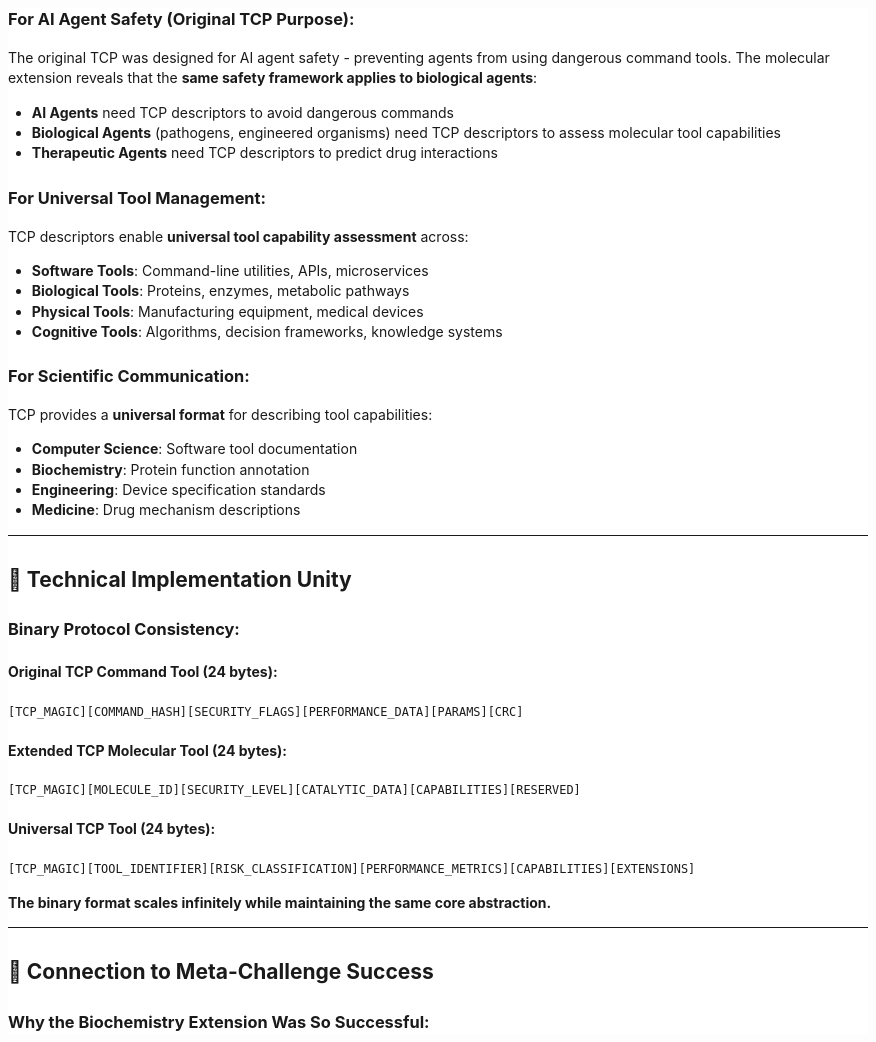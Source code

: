 ### **For AI Agent Safety (Original TCP Purpose)**:
The original TCP was designed for AI agent safety - preventing agents from using dangerous command tools. The molecular extension reveals that the **same safety framework applies to biological agents**:

- **AI Agents** need TCP descriptors to avoid dangerous commands
- **Biological Agents** (pathogens, engineered organisms) need TCP descriptors to assess molecular tool capabilities
- **Therapeutic Agents** need TCP descriptors to predict drug interactions

### **For Universal Tool Management**:
TCP descriptors enable **universal tool capability assessment** across:
- **Software Tools**: Command-line utilities, APIs, microservices
- **Biological Tools**: Proteins, enzymes, metabolic pathways
- **Physical Tools**: Manufacturing equipment, medical devices
- **Cognitive Tools**: Algorithms, decision frameworks, knowledge systems

### **For Scientific Communication**:
TCP provides a **universal format** for describing tool capabilities:
- **Computer Science**: Software tool documentation
- **Biochemistry**: Protein function annotation
- **Engineering**: Device specification standards  
- **Medicine**: Drug mechanism descriptions

---

## 🔧 Technical Implementation Unity

### **Binary Protocol Consistency**:

#### **Original TCP Command Tool (24 bytes)**:
```
[TCP_MAGIC][COMMAND_HASH][SECURITY_FLAGS][PERFORMANCE_DATA][PARAMS][CRC]
```

#### **Extended TCP Molecular Tool (24 bytes)**:
```
[TCP_MAGIC][MOLECULE_ID][SECURITY_LEVEL][CATALYTIC_DATA][CAPABILITIES][RESERVED]
```

#### **Universal TCP Tool (24 bytes)**:
```
[TCP_MAGIC][TOOL_IDENTIFIER][RISK_CLASSIFICATION][PERFORMANCE_METRICS][CAPABILITIES][EXTENSIONS]
```

**The binary format scales infinitely while maintaining the same core abstraction.**

---

## 🎯 Connection to Meta-Challenge Success

### **Why the Biochemistry Extension Was So Successful**:
